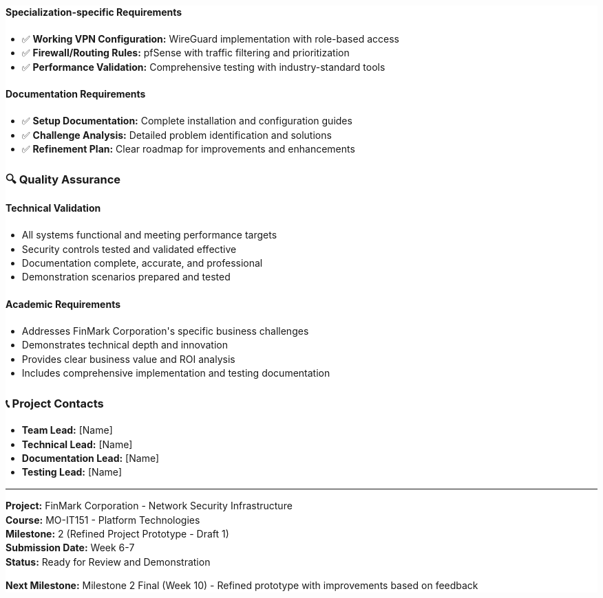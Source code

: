 #### Specialization-specific Requirements
- ✅ **Working VPN Configuration:** WireGuard implementation with role-based access
- ✅ **Firewall/Routing Rules:** pfSense with traffic filtering and prioritization
- ✅ **Performance Validation:** Comprehensive testing with industry-standard tools

#### Documentation Requirements
- ✅ **Setup Documentation:** Complete installation and configuration guides
- ✅ **Challenge Analysis:** Detailed problem identification and solutions
- ✅ **Refinement Plan:** Clear roadmap for improvements and enhancements

### 🔍 Quality Assurance

#### Technical Validation
- All systems functional and meeting performance targets
- Security controls tested and validated effective
- Documentation complete, accurate, and professional
- Demonstration scenarios prepared and tested

#### Academic Requirements
- Addresses FinMark Corporation's specific business challenges
- Demonstrates technical depth and innovation
- Provides clear business value and ROI analysis
- Includes comprehensive implementation and testing documentation

### 📞 Project Contacts

- **Team Lead:** [Name]
- **Technical Lead:** [Name]
- **Documentation Lead:** [Name]
- **Testing Lead:** [Name]

---

**Project:** FinMark Corporation - Network Security Infrastructure  
**Course:** MO-IT151 - Platform Technologies  
**Milestone:** 2 (Refined Project Prototype - Draft 1)  
**Submission Date:** Week 6-7  
**Status:** Ready for Review and Demonstration  

**Next Milestone:** Milestone 2 Final (Week 10) - Refined prototype with improvements based on feedback

